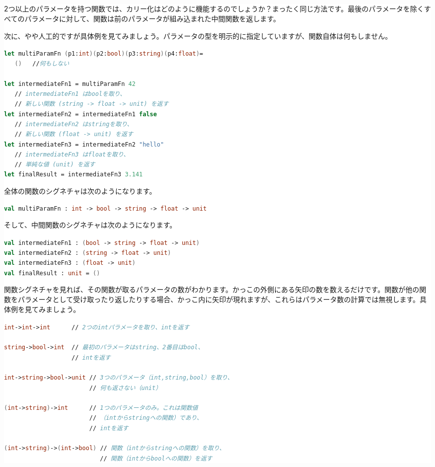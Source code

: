 2つ以上のパラメータを持つ関数では、カリー化はどのように機能するのでしょうか？まったく同じ方法です。最後のパラメータを除くすべてのパラメータに対して、関数は前のパラメータが組み込まれた中間関数を返します。

次に、やや人工的ですが具体例を見てみましょう。パラメータの型を明示的に指定していますが、関数自体は何もしません。

```fsharp
let multiParamFn (p1:int)(p2:bool)(p3:string)(p4:float)=
   ()   //何もしない

let intermediateFn1 = multiParamFn 42    
   // intermediateFn1 はboolを取り、
   // 新しい関数 (string -> float -> unit) を返す
let intermediateFn2 = intermediateFn1 false    
   // intermediateFn2 はstringを取り、
   // 新しい関数 (float -> unit) を返す
let intermediateFn3 = intermediateFn2 "hello"  
   // intermediateFn3 はfloatを取り、
   // 単純な値 (unit) を返す
let finalResult = intermediateFn3 3.141
```

全体の関数のシグネチャは次のようになります。

```fsharp
val multiParamFn : int -> bool -> string -> float -> unit
```

そして、中間関数のシグネチャは次のようになります。

```fsharp
val intermediateFn1 : (bool -> string -> float -> unit)
val intermediateFn2 : (string -> float -> unit)
val intermediateFn3 : (float -> unit)
val finalResult : unit = ()
```

関数シグネチャを見れば、その関数が取るパラメータの数がわかります。かっこの外側にある矢印の数を数えるだけです。関数が他の関数をパラメータとして受け取ったり返したりする場合、かっこ内に矢印が現れますが、これらはパラメータ数の計算では無視します。具体例を見てみましょう。

```fsharp
int->int->int      // 2つのintパラメータを取り、intを返す

string->bool->int  // 最初のパラメータはstring、2番目はbool、  
                   // intを返す

int->string->bool->unit // 3つのパラメータ（int,string,bool）を取り、 
                        // 何も返さない（unit）

(int->string)->int      // 1つのパラメータのみ。これは関数値
                        // （intからstringへの関数）であり、
                        // intを返す

(int->string)->(int->bool) // 関数（intからstringへの関数）を取り、 
                           // 関数（intからboolへの関数）を返す 
```

